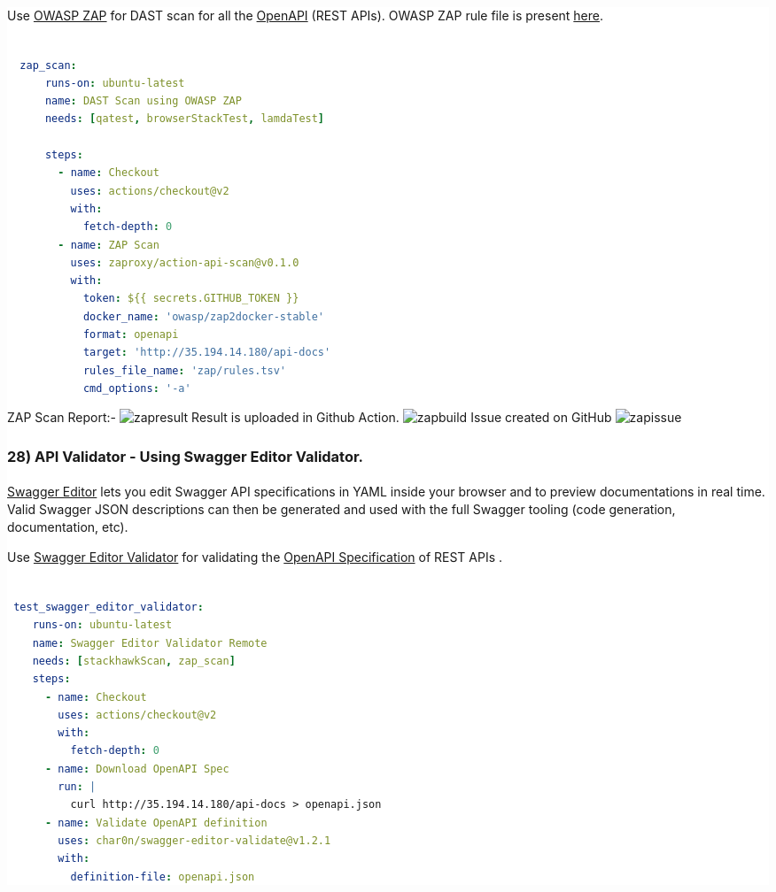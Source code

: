 Use [OWASP ZAP](https://github.com/marketplace/actions/owasp-zap-api-scan) for DAST scan for all the [OpenAPI](https://swagger.io/specification/) (REST APIs). OWASP ZAP rule file is present [here](https://github.com/judebantony/cicd-github-action-example/tree/main/zap/).

```yaml 

  zap_scan:
      runs-on: ubuntu-latest
      name: DAST Scan using OWASP ZAP
      needs: [qatest, browserStackTest, lamdaTest]
       
      steps:
        - name: Checkout
          uses: actions/checkout@v2
          with:
            fetch-depth: 0
        - name: ZAP Scan
          uses: zaproxy/action-api-scan@v0.1.0
          with:
            token: ${{ secrets.GITHUB_TOKEN }}
            docker_name: 'owasp/zap2docker-stable'
            format: openapi
            target: 'http://35.194.14.180/api-docs'
            rules_file_name: 'zap/rules.tsv'
            cmd_options: '-a'

```
ZAP Scan Report:- 
![zapresult](./doc/zapresult.png)
Result is uploaded in Github Action.
![zapbuild](./doc/zapbuild.png)
Issue created on GitHub
![zapissue](./doc/zapissue.png)

### 28) API Validator - Using Swagger Editor Validator. ###
[Swagger Editor](https://swagger.io/blog/api-design/validate-openapi-definitions-swagger-editor/) lets you edit Swagger API specifications in YAML inside your browser and to preview documentations in real time. Valid Swagger JSON descriptions can then be generated and used with the full Swagger tooling (code generation, documentation, etc).


Use [Swagger Editor Validator](https://swagger.io/blog/api-design/validate-openapi-definitions-swagger-editor/) for validating the [OpenAPI Specification](https://swagger.io/specification/) of REST APIs .

```yaml 

 test_swagger_editor_validator:
    runs-on: ubuntu-latest
    name: Swagger Editor Validator Remote
    needs: [stackhawkScan, zap_scan]
    steps:
      - name: Checkout
        uses: actions/checkout@v2
        with:
          fetch-depth: 0
      - name: Download OpenAPI Spec
        run: |
          curl http://35.194.14.180/api-docs > openapi.json
      - name: Validate OpenAPI definition
        uses: char0n/swagger-editor-validate@v1.2.1
        with:
          definition-file: openapi.json   

```